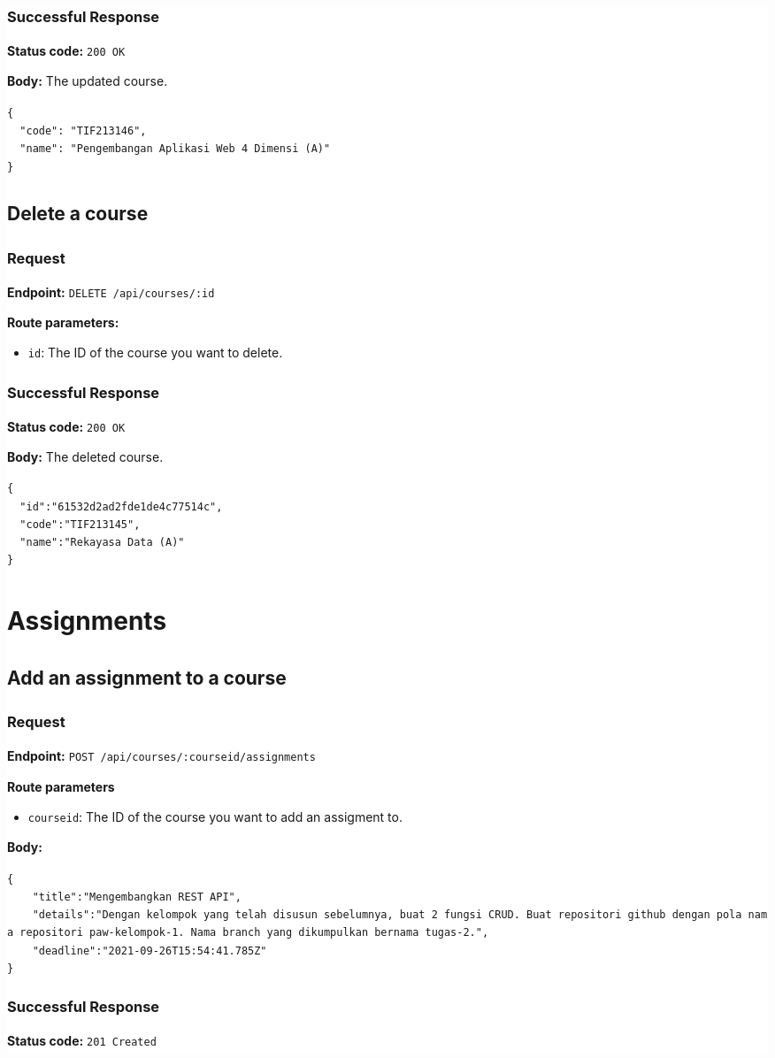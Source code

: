 ### Successful Response
**Status code:** `200 OK`

**Body:** The updated course.
```
{
  "code": "TIF213146",
  "name": "Pengembangan Aplikasi Web 4 Dimensi (A)"
}
```

## Delete a course
### Request
**Endpoint:** `DELETE /api/courses/:id`

**Route parameters:**
* `id`: The ID of the course you want to delete.

### Successful Response
**Status code:** `200 OK`

**Body:** The deleted course.
```
{
  "id":"61532d2ad2fde1de4c77514c",
  "code":"TIF213145",
  "name":"Rekayasa Data (A)"
}
```

# Assignments
## Add an assignment to a course
### Request
**Endpoint:** `POST /api/courses/:courseid/assignments`

**Route parameters**
* `courseid`: The ID of the course you want to add an assigment to.

**Body:**
```
{
    "title":"Mengembangkan REST API",
    "details":"Dengan kelompok yang telah disusun sebelumnya, buat 2 fungsi CRUD. Buat repositori github dengan pola nama repositori paw-kelompok-1. Nama branch yang dikumpulkan bernama tugas-2.",
    "deadline":"2021-09-26T15:54:41.785Z"
}
```

### Successful Response
**Status code:** `201 Created`
